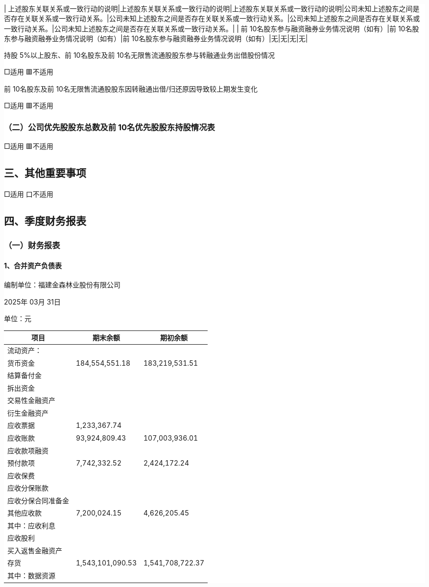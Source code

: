 | 上述股东关联关系或一致行动的说明|上述股东关联关系或一致行动的说明|上述股东关联关系或一致行动的说明|公司未知上述股东之间是否存在关联关系或一致行动关系。|公司未知上述股东之间是否存在关联关系或一致行动关系。|公司未知上述股东之间是否存在关联关系或一致行动关系。|公司未知上述股东之间是否存在关联关系或一致行动关系。|
| 前 10名股东参与融资融券业务情况说明（如有）|前 10名股东参与融资融券业务情况说明（如有）|前 10名股东参与融资融券业务情况说明（如有）|无|无|无|无|  

持股 5%以上股东、前 10名股东及前 10名无限售流通股股东参与转融通业务出借股份情况  

□适用 🟥不适用  

前 10名股东及前 10名无限售流通股股东因转融通出借/归还原因导致较上期发生变化  

□适用 🟥不适用  

### （二）公司优先股股东总数及前 10名优先股股东持股情况表  

□适用 🟥不适用  

## 三、其他重要事项  

□适用 口不适用  

## 四、季度财务报表  

### （一）财务报表  

#### 1、合并资产负债表  

编制单位：福建金森林业股份有限公司  

2025年 03月 31日  

单位：元  

| 项目|期末余额|期初余额|
| ---|---|---|
| 流动资产：|||
| 货币资金|184,554,551.18|183,219,531.51|
| 结算备付金|||
| 拆出资金|||
| 交易性金融资产|||
| 衍生金融资产|||
| 应收票据|1,233,367.74||
| 应收账款|93,924,809.43|107,003,936.01|
| 应收款项融资|||
| 预付款项|7,742,332.52|2,424,172.24|
| 应收保费|||
| 应收分保账款|||
| 应收分保合同准备金|||
| 其他应收款|7,200,024.15|4,626,205.45|
| 其中：应收利息|||
| 应收股利|||
| 买入返售金融资产|||
| 存货|1,543,101,090.53|1,541,708,722.37|
| 其中：数据资源|||